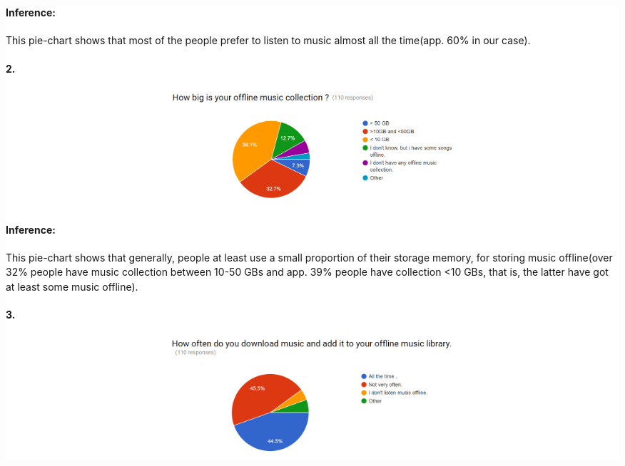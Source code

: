
#### Inference:
This pie-chart shows that most of the people prefer to listen to music almost all the time(app. 60% in our case).

#### 2.
<center><img src="https://raw.githubusercontent.com/ProjectRecommend/docs/master/design-docs/final/images/q2.png" alt = "Question 2 and its response!" height = auto width = "400px"></center>

#### Inference:

This pie-chart shows that generally, people at least use a small proportion of their storage memory, for
storing music offline(over 32% people have music collection between 10-50 GBs and app. 39% people have collection <10 GBs, that is, the latter have got at least some music offline).


#### 3.

<center><img src="https://raw.githubusercontent.com/ProjectRecommend/docs/master/design-docs/final/images/q3.png" alt = "Question 3 and its response!" height = auto width = "400px" ></center>
